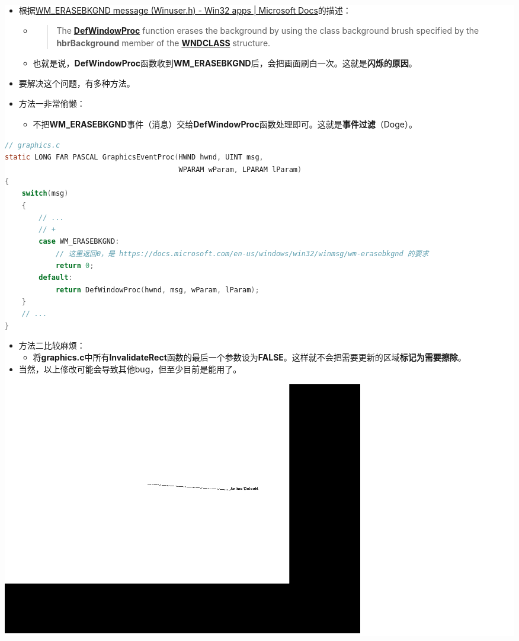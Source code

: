 - 根据[WM_ERASEBKGND message (Winuser.h) - Win32 apps | Microsoft Docs](https://docs.microsoft.com/en-us/windows/win32/winmsg/wm-erasebkgnd)的描述：

  - > The [**DefWindowProc**](https://docs.microsoft.com/en-us/windows/desktop/api/winuser/nf-winuser-defwindowproca) function erases the background by using the class background brush specified by the **hbrBackground** member of the [**WNDCLASS**](https://docs.microsoft.com/en-us/windows/win32/api/winuser/ns-winuser-wndclassa) structure.

  - 也就是说，**DefWindowProc**函数收到**WM_ERASEBKGND**后，会把画面刷白一次。这就是**闪烁的原因**。

- 要解决这个问题，有多种方法。

- 方法一非常偷懒：

  - 不把**WM_ERASEBKGND**事件（消息）交给**DefWindowProc**函数处理即可。这就是**事件过滤**（Doge）。

```c
// graphics.c
static LONG FAR PASCAL GraphicsEventProc(HWND hwnd, UINT msg,
                                         WPARAM wParam, LPARAM lParam)
{
    switch(msg)
    {
        // ...
        // +
        case WM_ERASEBKGND:
            // 这里返回0，是 https://docs.microsoft.com/en-us/windows/win32/winmsg/wm-erasebkgnd 的要求
            return 0;
        default:
            return DefWindowProc(hwnd, msg, wParam, lParam);
    }   
    // ...
}
```

- 方法二比较麻烦：
  - 将**graphics.c**中所有**InvalidateRect**函数的最后一个参数设为**FALSE**。这样就不会把需要更新的区域**标记为需要擦除**。
- 当然，以上修改可能会导致其他bug，但至少目前是能用了。

![](./rsc/AnimeLibGraphics-NoBlink.gif)

